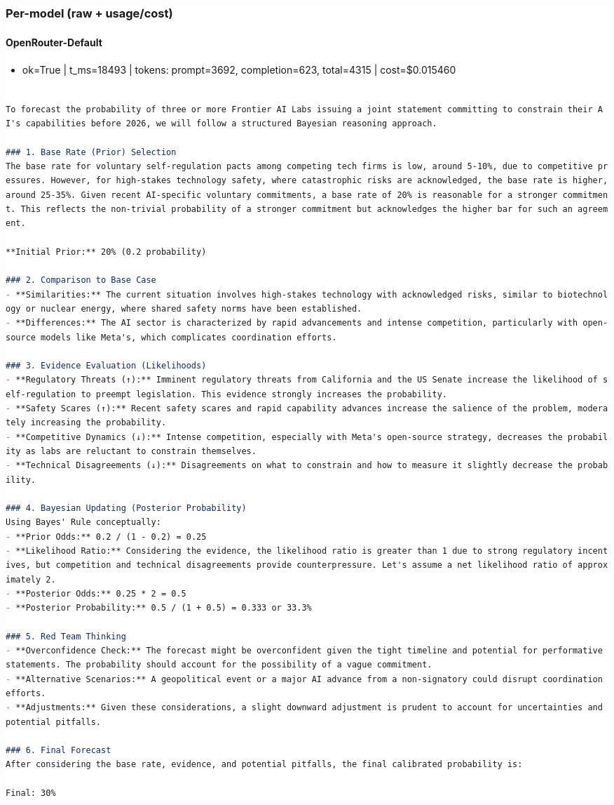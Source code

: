 

### Per-model (raw + usage/cost)

#### OpenRouter-Default

- ok=True | t_ms=18493 | tokens: prompt=3692, completion=623, total=4315 | cost=$0.015460

```md

To forecast the probability of three or more Frontier AI Labs issuing a joint statement committing to constrain their AI's capabilities before 2026, we will follow a structured Bayesian reasoning approach.

### 1. Base Rate (Prior) Selection
The base rate for voluntary self-regulation pacts among competing tech firms is low, around 5-10%, due to competitive pressures. However, for high-stakes technology safety, where catastrophic risks are acknowledged, the base rate is higher, around 25-35%. Given recent AI-specific voluntary commitments, a base rate of 20% is reasonable for a stronger commitment. This reflects the non-trivial probability of a stronger commitment but acknowledges the higher bar for such an agreement.

**Initial Prior:** 20% (0.2 probability)

### 2. Comparison to Base Case
- **Similarities:** The current situation involves high-stakes technology with acknowledged risks, similar to biotechnology or nuclear energy, where shared safety norms have been established.
- **Differences:** The AI sector is characterized by rapid advancements and intense competition, particularly with open-source models like Meta's, which complicates coordination efforts.

### 3. Evidence Evaluation (Likelihoods)
- **Regulatory Threats (↑):** Imminent regulatory threats from California and the US Senate increase the likelihood of self-regulation to preempt legislation. This evidence strongly increases the probability.
- **Safety Scares (↑):** Recent safety scares and rapid capability advances increase the salience of the problem, moderately increasing the probability.
- **Competitive Dynamics (↓):** Intense competition, especially with Meta's open-source strategy, decreases the probability as labs are reluctant to constrain themselves.
- **Technical Disagreements (↓):** Disagreements on what to constrain and how to measure it slightly decrease the probability.

### 4. Bayesian Updating (Posterior Probability)
Using Bayes' Rule conceptually:
- **Prior Odds:** 0.2 / (1 - 0.2) = 0.25
- **Likelihood Ratio:** Considering the evidence, the likelihood ratio is greater than 1 due to strong regulatory incentives, but competition and technical disagreements provide counterpressure. Let's assume a net likelihood ratio of approximately 2.
- **Posterior Odds:** 0.25 * 2 = 0.5
- **Posterior Probability:** 0.5 / (1 + 0.5) = 0.333 or 33.3%

### 5. Red Team Thinking
- **Overconfidence Check:** The forecast might be overconfident given the tight timeline and potential for performative statements. The probability should account for the possibility of a vague commitment.
- **Alternative Scenarios:** A geopolitical event or a major AI advance from a non-signatory could disrupt coordination efforts.
- **Adjustments:** Given these considerations, a slight downward adjustment is prudent to account for uncertainties and potential pitfalls.

### 6. Final Forecast
After considering the base rate, evidence, and potential pitfalls, the final calibrated probability is:

Final: 30%

```
